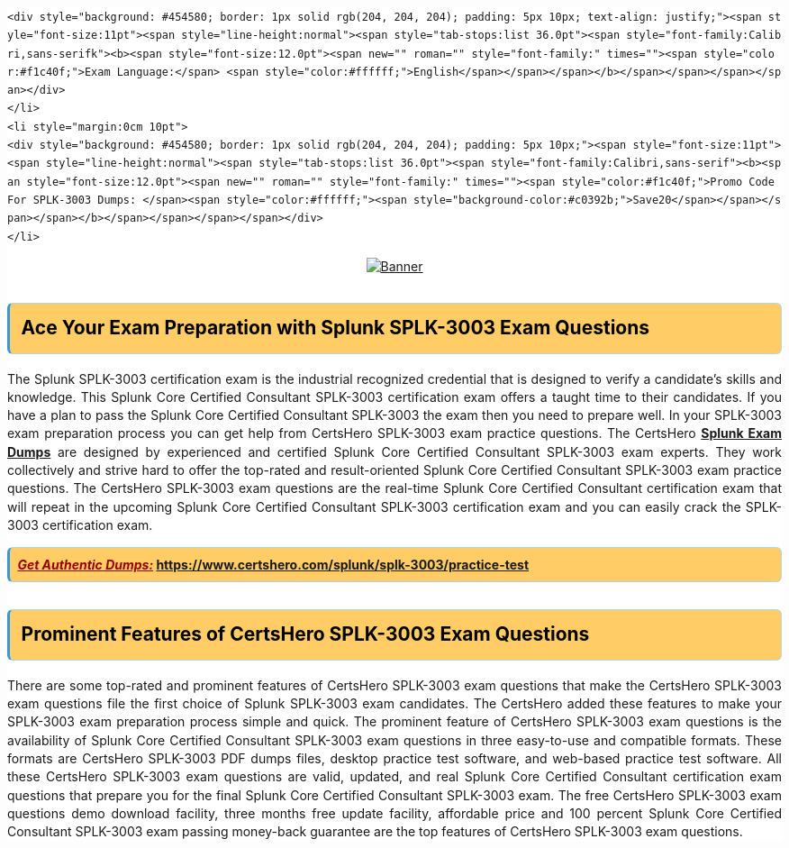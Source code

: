	<div style="background: #454580; border: 1px solid rgb(204, 204, 204); padding: 5px 10px; text-align: justify;"><span style="font-size:11pt"><span style="line-height:normal"><span style="tab-stops:list 36.0pt"><span style="font-family:Calibri,sans-serifk"><b><span style="font-size:12.0pt"><span new="" roman="" style="font-family:" times=""><span style="color:#f1c40f;">Exam Language:</span> <span style="color:#ffffff;">English</span></span></span></b></span></span></span></span></div>
	</li>
	<li style="margin:0cm 10pt">
	<div style="background: #454580; border: 1px solid rgb(204, 204, 204); padding: 5px 10px;"><span style="font-size:11pt"><span style="line-height:normal"><span style="tab-stops:list 36.0pt"><span style="font-family:Calibri,sans-serif"><b><span style="font-size:12.0pt"><span new="" roman="" style="font-family:" times=""><span style="color:#f1c40f;">Promo Code For SPLK-3003 Dumps: </span><span style="color:#ffffff;"><span style="background-color:#c0392b;">Save20</span></span></span></span></b></span></span></span></span></div>
	</li>
</ul>

<p style="text-align: center;"><a href="https://www.certshero.com/product-detail/splk-3003"><img width="100%" src="https://i.imgur.com/UZuq4Dk.jpg" alt="Banner"/></a></p>

<h2><strong><span style="display:block; color:#000000; background:#ffcc66; border: 0.5px solid #AED6F1 ; border-left: 3px solid #3498DB; padding: .6em; border-radius: 6px;">Ace Your Exam Preparation with Splunk SPLK-3003 Exam Questions</span></strong></h2>

<p style="text-align: justify;">The Splunk SPLK-3003 certification exam is the industrial recognized credential that is designed to verify a candidate’s skills and knowledge. This Splunk Core Certified Consultant SPLK-3003 certification exam offers a taught time to their candidates. If you have a plan to pass the Splunk Core Certified Consultant SPLK-3003 the exam then you need to prepare well. In your SPLK-3003 exam preparation process you can get help from CertsHero SPLK-3003 exam practice questions. The CertsHero <a href="https://www.certshero.com/splunk"><strong> Splunk Exam Dumps</strong></a> are designed by experienced and certified Splunk Core Certified Consultant SPLK-3003 exam experts. They work collectively and strive hard to offer the top-rated and result-oriented Splunk Core Certified Consultant SPLK-3003 exam practice questions. The CertsHero SPLK-3003 exam questions are the real-time Splunk Core Certified Consultant certification exam that will repeat in the upcoming Splunk Core Certified Consultant SPLK-3003 certification exam and you can easily crack the SPLK-3003 certification exam.</p>

<p><strong><span style="display:block; color:#990000; background:#ffcc66; border: 0.5px solid #AED6F1 ; border-left: 3px solid #3498DB; padding: .6em; border-radius: 6px;"><span style="font-size:14px;"><u><i>Get Authentic Dumps:</i></u></span> <a href="https://www.certshero.com/splunk/splk-3003/practice-test">https://www.certshero.com/splunk/splk-3003/practice-test</a></span></strong></p>

<h2><strong><span style="display:block; color:#000000; background:#ffcc66; border: 0.5px solid #AED6F1 ; border-left: 3px solid #3498DB; padding: .6em; border-radius: 6px;">Prominent Features of CertsHero SPLK-3003 Exam Questions</span></strong></h2>

<p style="text-align: justify;">There are some top-rated and prominent features of CertsHero SPLK-3003 exam questions that make the CertsHero SPLK-3003 exam questions file the first choice of Splunk SPLK-3003 exam candidates. The CertsHero added these features to make your SPLK-3003 exam preparation process simple and quick. The prominent feature of CertsHero SPLK-3003 exam questions is the availability of Splunk Core Certified Consultant SPLK-3003 exam questions in three easy-to-use and compatible formats. These formats are CertsHero SPLK-3003 PDF dumps files, desktop practice test software, and web-based practice test software. All these CertsHero SPLK-3003 exam questions are valid, updated, and real Splunk Core Certified Consultant certification exam questions that prepare you for the final Splunk Core Certified Consultant SPLK-3003 exam. The free CertsHero SPLK-3003 exam questions demo download facility, three months free update facility, affordable price and 100 percent Splunk Core Certified Consultant SPLK-3003 exam passing money-back guarantee are the top features of CertsHero SPLK-3003 exam questions.</p>
